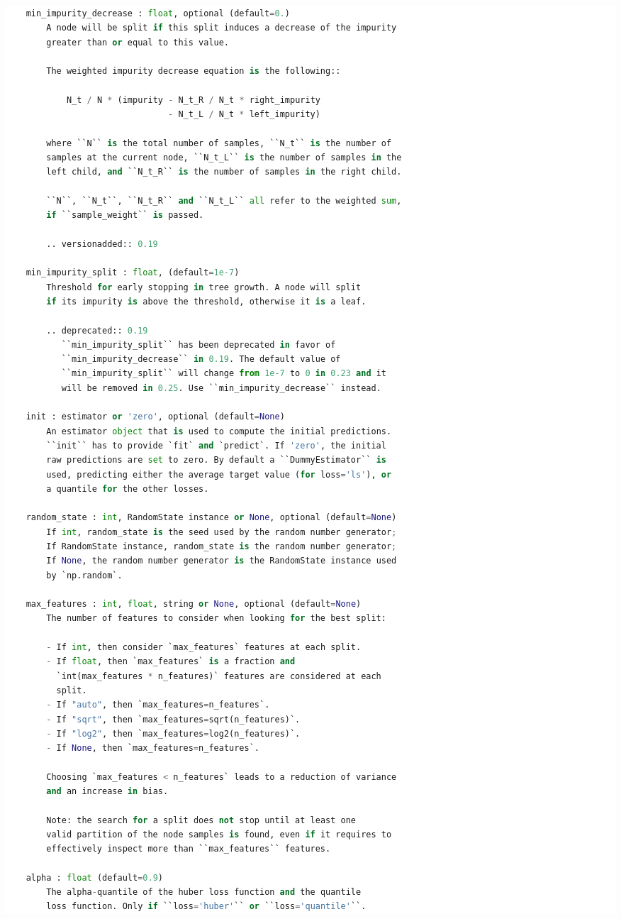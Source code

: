 ```python
    min_impurity_decrease : float, optional (default=0.)
        A node will be split if this split induces a decrease of the impurity
        greater than or equal to this value.

        The weighted impurity decrease equation is the following::

            N_t / N * (impurity - N_t_R / N_t * right_impurity
                                - N_t_L / N_t * left_impurity)

        where ``N`` is the total number of samples, ``N_t`` is the number of
        samples at the current node, ``N_t_L`` is the number of samples in the
        left child, and ``N_t_R`` is the number of samples in the right child.

        ``N``, ``N_t``, ``N_t_R`` and ``N_t_L`` all refer to the weighted sum,
        if ``sample_weight`` is passed.

        .. versionadded:: 0.19

    min_impurity_split : float, (default=1e-7)
        Threshold for early stopping in tree growth. A node will split
        if its impurity is above the threshold, otherwise it is a leaf.

        .. deprecated:: 0.19
           ``min_impurity_split`` has been deprecated in favor of
           ``min_impurity_decrease`` in 0.19. The default value of
           ``min_impurity_split`` will change from 1e-7 to 0 in 0.23 and it
           will be removed in 0.25. Use ``min_impurity_decrease`` instead.

    init : estimator or 'zero', optional (default=None)
        An estimator object that is used to compute the initial predictions.
        ``init`` has to provide `fit` and `predict`. If 'zero', the initial
        raw predictions are set to zero. By default a ``DummyEstimator`` is
        used, predicting either the average target value (for loss='ls'), or
        a quantile for the other losses.

    random_state : int, RandomState instance or None, optional (default=None)
        If int, random_state is the seed used by the random number generator;
        If RandomState instance, random_state is the random number generator;
        If None, the random number generator is the RandomState instance used
        by `np.random`.

    max_features : int, float, string or None, optional (default=None)
        The number of features to consider when looking for the best split:

        - If int, then consider `max_features` features at each split.
        - If float, then `max_features` is a fraction and
          `int(max_features * n_features)` features are considered at each
          split.
        - If "auto", then `max_features=n_features`.
        - If "sqrt", then `max_features=sqrt(n_features)`.
        - If "log2", then `max_features=log2(n_features)`.
        - If None, then `max_features=n_features`.

        Choosing `max_features < n_features` leads to a reduction of variance
        and an increase in bias.

        Note: the search for a split does not stop until at least one
        valid partition of the node samples is found, even if it requires to
        effectively inspect more than ``max_features`` features.

    alpha : float (default=0.9)
        The alpha-quantile of the huber loss function and the quantile
        loss function. Only if ``loss='huber'`` or ``loss='quantile'``.
```
